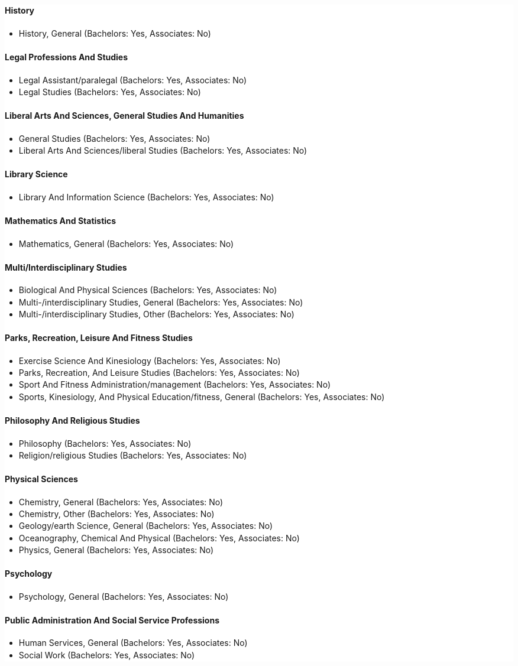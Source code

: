 #### History

- History, General (Bachelors: Yes, Associates: No)

#### Legal Professions And Studies

- Legal Assistant/paralegal (Bachelors: Yes, Associates: No)
- Legal Studies (Bachelors: Yes, Associates: No)

#### Liberal Arts And Sciences, General Studies And Humanities

- General Studies (Bachelors: Yes, Associates: No)
- Liberal Arts And Sciences/liberal Studies (Bachelors: Yes, Associates: No)

#### Library Science

- Library And Information Science (Bachelors: Yes, Associates: No)

#### Mathematics And Statistics

- Mathematics, General (Bachelors: Yes, Associates: No)

#### Multi/Interdisciplinary Studies

- Biological And Physical Sciences (Bachelors: Yes, Associates: No)
- Multi-/interdisciplinary Studies, General (Bachelors: Yes, Associates: No)
- Multi-/interdisciplinary Studies, Other (Bachelors: Yes, Associates: No)

#### Parks, Recreation, Leisure And Fitness Studies

- Exercise Science And Kinesiology (Bachelors: Yes, Associates: No)
- Parks, Recreation, And Leisure Studies (Bachelors: Yes, Associates: No)
- Sport And Fitness Administration/management (Bachelors: Yes, Associates: No)
- Sports, Kinesiology, And Physical Education/fitness, General (Bachelors: Yes, Associates: No)

#### Philosophy And Religious Studies

- Philosophy (Bachelors: Yes, Associates: No)
- Religion/religious Studies (Bachelors: Yes, Associates: No)

#### Physical Sciences

- Chemistry, General (Bachelors: Yes, Associates: No)
- Chemistry, Other (Bachelors: Yes, Associates: No)
- Geology/earth Science, General (Bachelors: Yes, Associates: No)
- Oceanography, Chemical And Physical (Bachelors: Yes, Associates: No)
- Physics, General (Bachelors: Yes, Associates: No)

#### Psychology

- Psychology, General (Bachelors: Yes, Associates: No)

#### Public Administration And Social Service Professions

- Human Services, General (Bachelors: Yes, Associates: No)
- Social Work (Bachelors: Yes, Associates: No)
